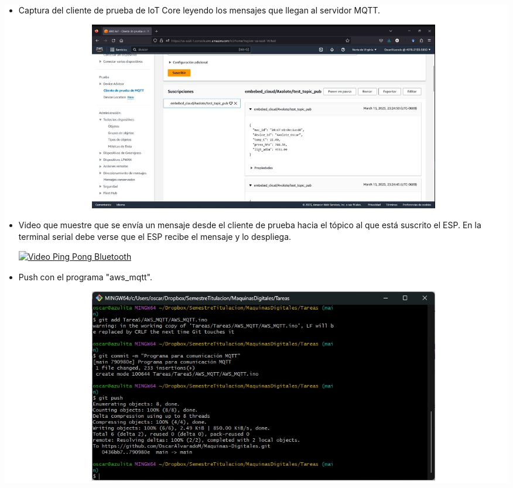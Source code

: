 - Captura del cliente de prueba de IoT Core leyendo los mensajes que llegan al servidor MQTT.

  <p align="center"><img src="cliente_mqtt.jpg" alt="Prueba de recepción de datos cliente." width="70%"></p>

- Video que muestre que se envía un mensaje desde el cliente de prueba hacia el tópico al que está suscrito el ESP. En la terminal serial debe verse que el ESP recibe el mensaje y lo despliega.

  [![Video Ping Pong Bluetooth](https://img.youtube.com/vi/ln6iCiU7-dw/hqdefault.jpg)](https://youtu.be/ln6iCiU7-dw)

- Push con el programa "aws_mqtt".

  <p align="center"><img src="push_aws_mqtt.jpg" alt="Push del programa mqtt que estuvimos usando." width="70%"></p>